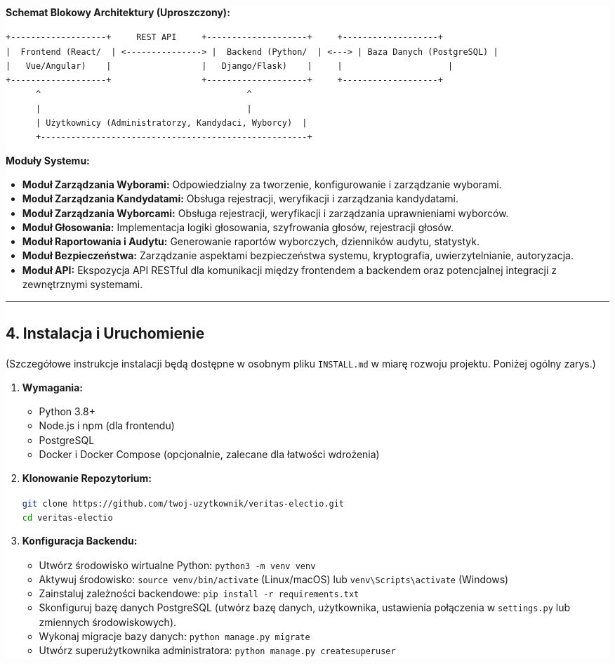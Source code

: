 **Schemat Blokowy Architektury (Uproszczony):**

```
+-------------------+     REST API     +--------------------+     +-------------------+
|  Frontend (React/  | <---------------> |  Backend (Python/  | <---> | Baza Danych (PostgreSQL) |
|   Vue/Angular)    |                  |   Django/Flask)    |     |                     |
+-------------------+                  +--------------------+     +-------------------+
      ^                                         ^
      |                                         |
      | Użytkownicy (Administratorzy, Kandydaci, Wyborcy)  |
      +-----------------------------------------------------+
```

**Moduły Systemu:**

- **Moduł Zarządzania Wyborami:** Odpowiedzialny za tworzenie, konfigurowanie i zarządzanie wyborami.
- **Moduł Zarządzania Kandydatami:** Obsługa rejestracji, weryfikacji i zarządzania kandydatami.
- **Moduł Zarządzania Wyborcami:** Obsługa rejestracji, weryfikacji i zarządzania uprawnieniami wyborców.
- **Moduł Głosowania:** Implementacja logiki głosowania, szyfrowania głosów, rejestracji głosów.
- **Moduł Raportowania i Audytu:** Generowanie raportów wyborczych, dzienników audytu, statystyk.
- **Moduł Bezpieczeństwa:** Zarządzanie aspektami bezpieczeństwa systemu, kryptografia, uwierzytelnianie, autoryzacja.
- **Moduł API:** Ekspozycja API RESTful dla komunikacji między frontendem a backendem oraz potencjalnej integracji z zewnętrznymi systemami.

---

## 4. Instalacja i Uruchomienie

(Szczegółowe instrukcje instalacji będą dostępne w osobnym pliku `INSTALL.md` w miarę rozwoju projektu. Poniżej ogólny zarys.)

1. **Wymagania:**

   - Python 3.8+
   - Node.js i npm (dla frontendu)
   - PostgreSQL
   - Docker i Docker Compose (opcjonalnie, zalecane dla łatwości wdrożenia)

2. **Klonowanie Repozytorium:**

   ```bash
   git clone https://github.com/twoj-uzytkownik/veritas-electio.git
   cd veritas-electio
   ```

3. **Konfiguracja Backendu:**

   - Utwórz środowisko wirtualne Python: `python3 -m venv venv`
   - Aktywuj środowisko: `source venv/bin/activate` (Linux/macOS) lub `venv\Scripts\activate` (Windows)
   - Zainstaluj zależności backendowe: `pip install -r requirements.txt`
   - Skonfiguruj bazę danych PostgreSQL (utwórz bazę danych, użytkownika, ustawienia połączenia w `settings.py` lub zmiennych środowiskowych).
   - Wykonaj migracje bazy danych: `python manage.py migrate`
   - Utwórz superużytkownika administratora: `python manage.py createsuperuser`
